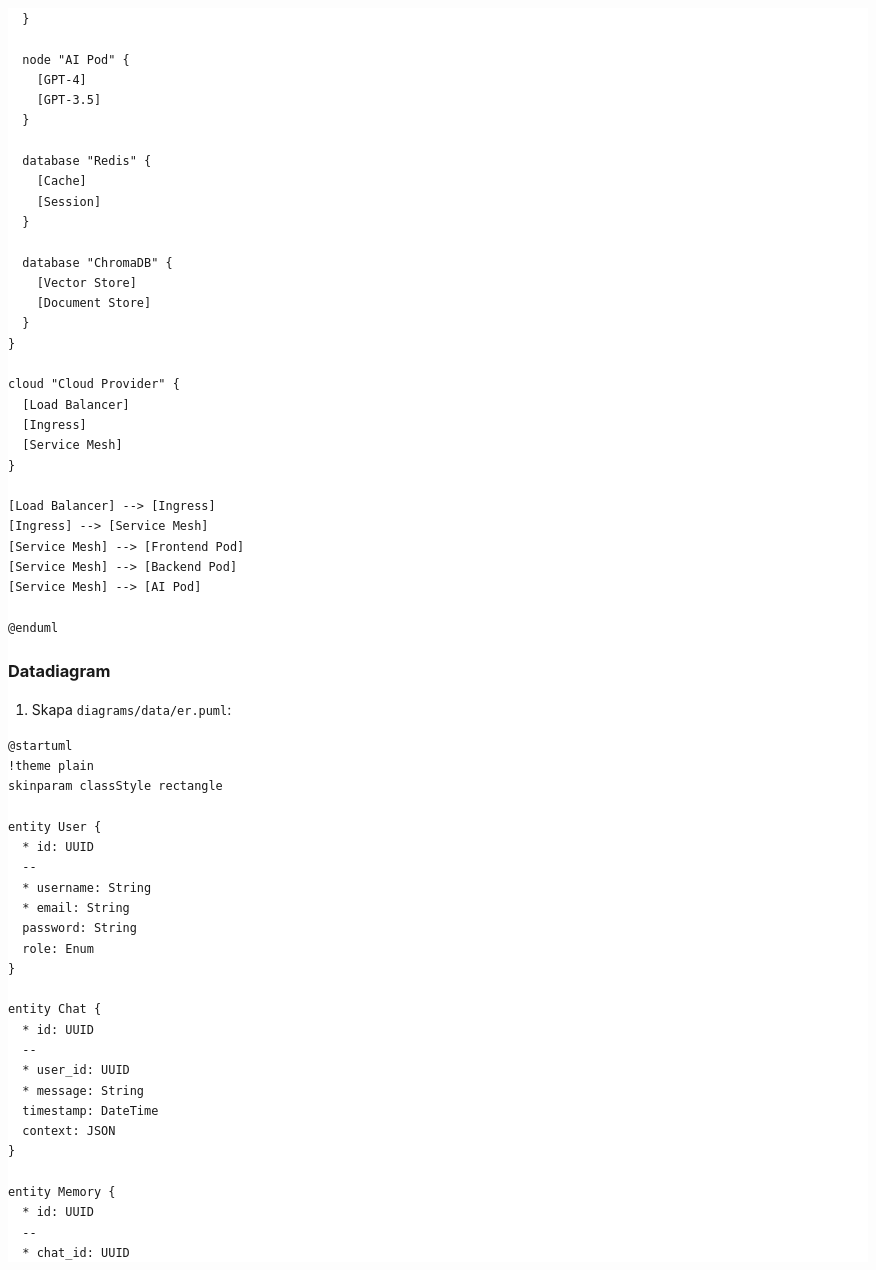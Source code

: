 ```plantuml
  }
  
  node "AI Pod" {
    [GPT-4]
    [GPT-3.5]
  }
  
  database "Redis" {
    [Cache]
    [Session]
  }
  
  database "ChromaDB" {
    [Vector Store]
    [Document Store]
  }
}

cloud "Cloud Provider" {
  [Load Balancer]
  [Ingress]
  [Service Mesh]
}

[Load Balancer] --> [Ingress]
[Ingress] --> [Service Mesh]
[Service Mesh] --> [Frontend Pod]
[Service Mesh] --> [Backend Pod]
[Service Mesh] --> [AI Pod]

@enduml
```

### Datadiagram

1. Skapa `diagrams/data/er.puml`:
```plantuml
@startuml
!theme plain
skinparam classStyle rectangle

entity User {
  * id: UUID
  --
  * username: String
  * email: String
  password: String
  role: Enum
}

entity Chat {
  * id: UUID
  --
  * user_id: UUID
  * message: String
  timestamp: DateTime
  context: JSON
}

entity Memory {
  * id: UUID
  --
  * chat_id: UUID
```